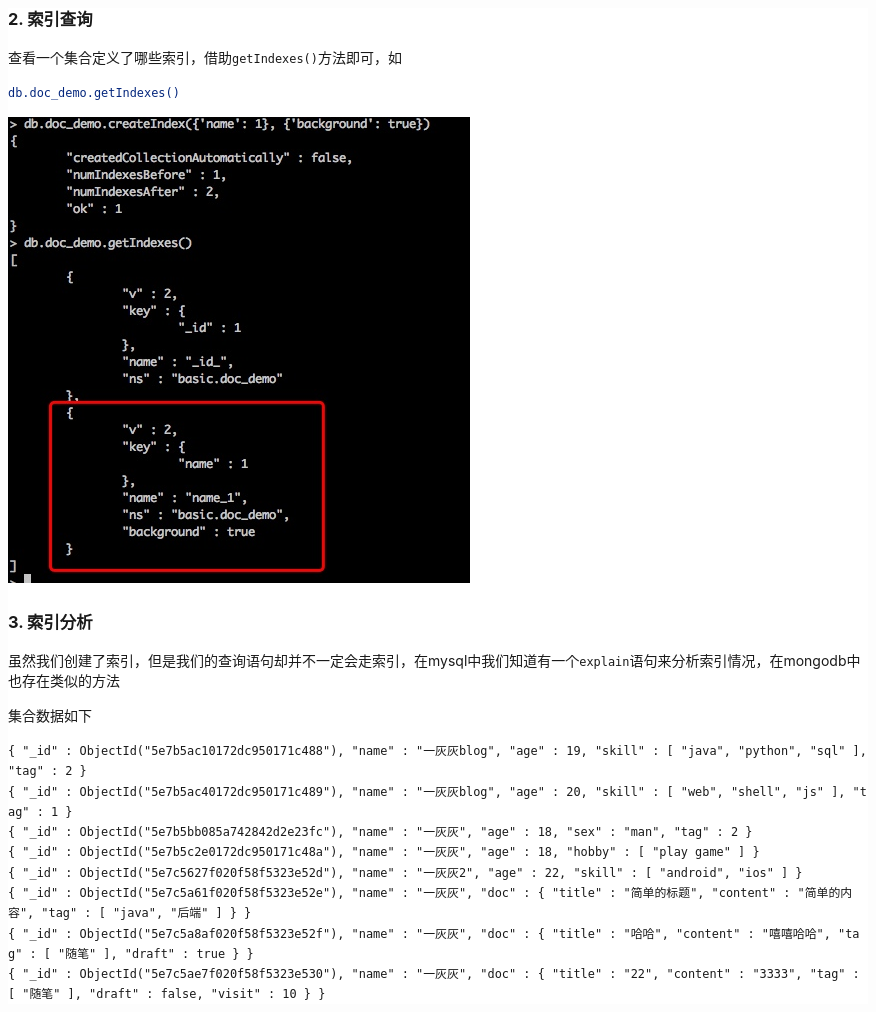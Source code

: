 ### 2. 索引查询

查看一个集合定义了哪些索引，借助`getIndexes()`方法即可，如

```bash
db.doc_demo.getIndexes()
```

![](/imgs/200418/00.jpg)


### 3. 索引分析

虽然我们创建了索引，但是我们的查询语句却并不一定会走索引，在mysql中我们知道有一个`explain`语句来分析索引情况，在mongodb中也存在类似的方法

集合数据如下

```
{ "_id" : ObjectId("5e7b5ac10172dc950171c488"), "name" : "一灰灰blog", "age" : 19, "skill" : [ "java", "python", "sql" ], "tag" : 2 }
{ "_id" : ObjectId("5e7b5ac40172dc950171c489"), "name" : "一灰灰blog", "age" : 20, "skill" : [ "web", "shell", "js" ], "tag" : 1 }
{ "_id" : ObjectId("5e7b5bb085a742842d2e23fc"), "name" : "一灰灰", "age" : 18, "sex" : "man", "tag" : 2 }
{ "_id" : ObjectId("5e7b5c2e0172dc950171c48a"), "name" : "一灰灰", "age" : 18, "hobby" : [ "play game" ] }
{ "_id" : ObjectId("5e7c5627f020f58f5323e52d"), "name" : "一灰灰2", "age" : 22, "skill" : [ "android", "ios" ] }
{ "_id" : ObjectId("5e7c5a61f020f58f5323e52e"), "name" : "一灰灰", "doc" : { "title" : "简单的标题", "content" : "简单的内容", "tag" : [ "java", "后端" ] } }
{ "_id" : ObjectId("5e7c5a8af020f58f5323e52f"), "name" : "一灰灰", "doc" : { "title" : "哈哈", "content" : "嘻嘻哈哈", "tag" : [ "随笔" ], "draft" : true } }
{ "_id" : ObjectId("5e7c5ae7f020f58f5323e530"), "name" : "一灰灰", "doc" : { "title" : "22", "content" : "3333", "tag" : [ "随笔" ], "draft" : false, "visit" : 10 } }
```
